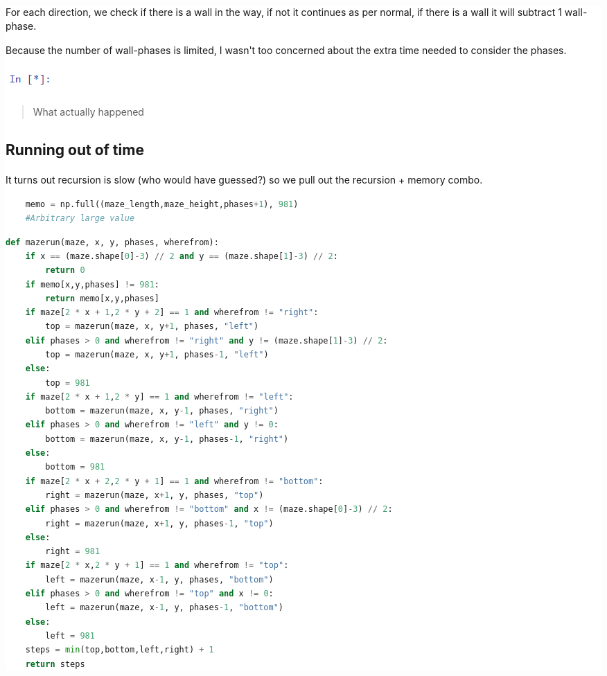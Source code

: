 
For each direction, we check if there is a wall in the way, if not it continues as per normal, if there is a wall it will subtract 1 wall-phase.

Because the number of wall-phases is limited, I wasn't too concerned about the extra time needed to consider the phases.

![](../../static/greyCTF2024/mazerunner_1.PNG)
> What actually happened

## Running out of time

It turns out recursion is slow (who would have guessed?) so we pull out the recursion + memory combo.

```py
    memo = np.full((maze_length,maze_height,phases+1), 981)
    #Arbitrary large value
```

```py
def mazerun(maze, x, y, phases, wherefrom):
    if x == (maze.shape[0]-3) // 2 and y == (maze.shape[1]-3) // 2:
        return 0
    if memo[x,y,phases] != 981:
        return memo[x,y,phases]
    if maze[2 * x + 1,2 * y + 2] == 1 and wherefrom != "right":
        top = mazerun(maze, x, y+1, phases, "left")
    elif phases > 0 and wherefrom != "right" and y != (maze.shape[1]-3) // 2:
        top = mazerun(maze, x, y+1, phases-1, "left")
    else:
        top = 981
    if maze[2 * x + 1,2 * y] == 1 and wherefrom != "left":
        bottom = mazerun(maze, x, y-1, phases, "right")
    elif phases > 0 and wherefrom != "left" and y != 0:
        bottom = mazerun(maze, x, y-1, phases-1, "right")
    else:
        bottom = 981
    if maze[2 * x + 2,2 * y + 1] == 1 and wherefrom != "bottom":
        right = mazerun(maze, x+1, y, phases, "top")
    elif phases > 0 and wherefrom != "bottom" and x != (maze.shape[0]-3) // 2:
        right = mazerun(maze, x+1, y, phases-1, "top")
    else:
        right = 981
    if maze[2 * x,2 * y + 1] == 1 and wherefrom != "top":
        left = mazerun(maze, x-1, y, phases, "bottom")
    elif phases > 0 and wherefrom != "top" and x != 0:
        left = mazerun(maze, x-1, y, phases-1, "bottom")
    else:
        left = 981
    steps = min(top,bottom,left,right) + 1
    return steps
```
